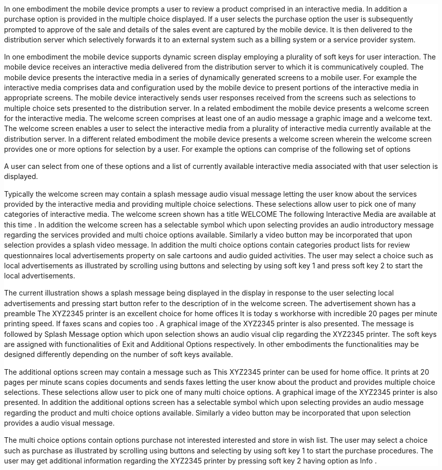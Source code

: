 In one embodiment the mobile device prompts a user to review a product comprised in an interactive media. In addition a purchase option is provided in the multiple choice displayed. If a user selects the purchase option the user is subsequently prompted to approve of the sale and details of the sales event are captured by the mobile device. It is then delivered to the distribution server which selectively forwards it to an external system such as a billing system or a service provider system.

In one embodiment the mobile device supports dynamic screen display employing a plurality of soft keys for user interaction. The mobile device receives an interactive media delivered from the distribution server to which it is communicatively coupled. The mobile device presents the interactive media in a series of dynamically generated screens to a mobile user. For example the interactive media comprises data and configuration used by the mobile device to present portions of the interactive media in appropriate screens. The mobile device interactively sends user responses received from the screens such as selections to multiple choice sets presented to the distribution server. In a related embodiment the mobile device presents a welcome screen for the interactive media. The welcome screen comprises at least one of an audio message a graphic image and a welcome text. The welcome screen enables a user to select the interactive media from a plurality of interactive media currently available at the distribution server. In a different related embodiment the mobile device presents a welcome screen wherein the welcome screen provides one or more options for selection by a user. For example the options can comprise of the following set of options 

A user can select from one of these options and a list of currently available interactive media associated with that user selection is displayed.

Typically the welcome screen may contain a splash message audio visual message letting the user know about the services provided by the interactive media and providing multiple choice selections. These selections allow user to pick one of many categories of interactive media. The welcome screen shown has a title WELCOME The following Interactive Media are available at this time . In addition the welcome screen has a selectable symbol which upon selecting provides an audio introductory message regarding the services provided and multi choice options available. Similarly a video button may be incorporated that upon selection provides a splash video message. In addition the multi choice options contain categories product lists for review questionnaires local advertisements property on sale cartoons and audio guided activities. The user may select a choice such as local advertisements as illustrated by scrolling using buttons and selecting by using soft key 1 and press soft key 2 to start the local advertisements.

The current illustration shows a splash message being displayed in the display in response to the user selecting local advertisements and pressing start button refer to the description of in the welcome screen. The advertisement shown has a preamble The XYZ2345 printer is an excellent choice for home offices It is today s workhorse with incredible 20 pages per minute printing speed. If faxes scans and copies too . A graphical image of the XYZ2345 printer is also presented. The message is followed by Splash Message option which upon selection shows an audio visual clip regarding the XYZ2345 printer. The soft keys are assigned with functionalities of Exit and Additional Options respectively. In other embodiments the functionalities may be designed differently depending on the number of soft keys available.

The additional options screen may contain a message such as This XYZ2345 printer can be used for home office. It prints at 20 pages per minute scans copies documents and sends faxes letting the user know about the product and provides multiple choice selections. These selections allow user to pick one of many multi choice options. A graphical image of the XYZ2345 printer is also presented. In addition the additional options screen has a selectable symbol which upon selecting provides an audio message regarding the product and multi choice options available. Similarly a video button may be incorporated that upon selection provides a audio visual message.

The multi choice options contain options purchase not interested interested and store in wish list. The user may select a choice such as purchase as illustrated by scrolling using buttons and selecting by using soft key 1 to start the purchase procedures. The user may get additional information regarding the XYZ2345 printer by pressing soft key 2 having option as Info .
